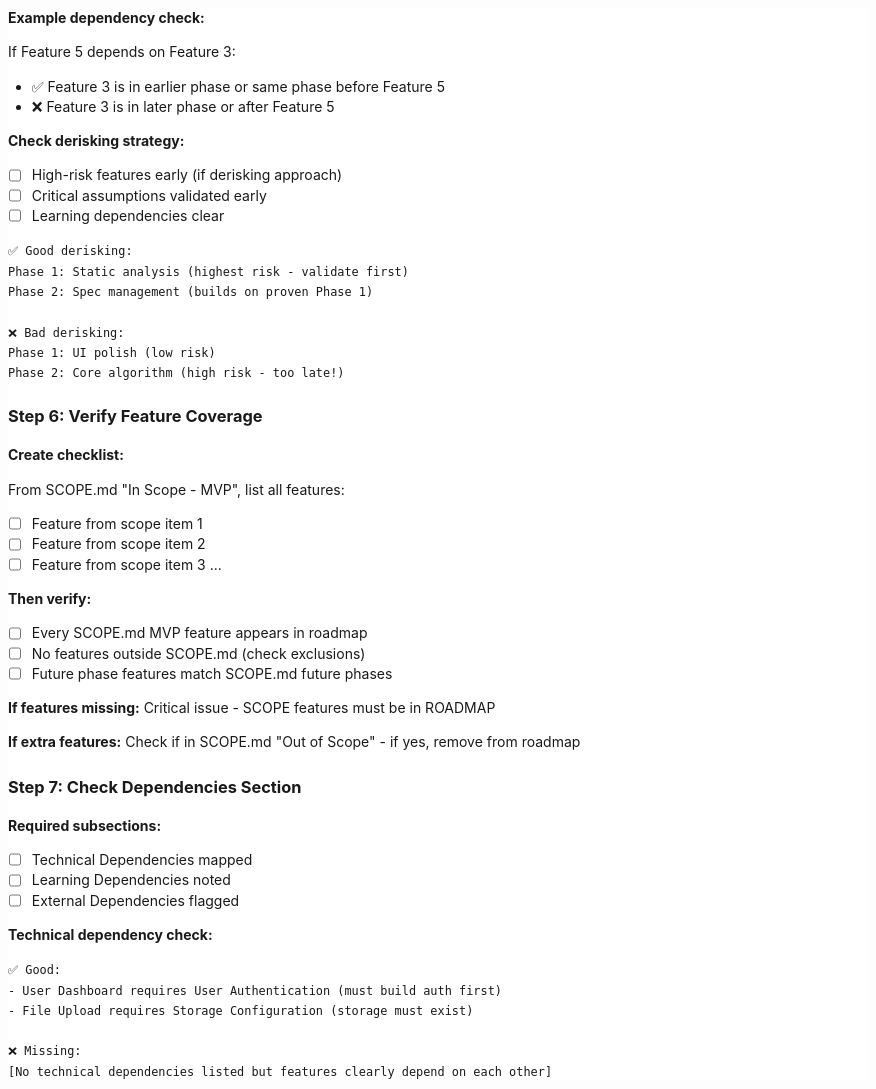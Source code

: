 **Example dependency check:**

If Feature 5 depends on Feature 3:
- ✅ Feature 3 is in earlier phase or same phase before Feature 5
- ❌ Feature 3 is in later phase or after Feature 5

**Check derisking strategy:**

- [ ] High-risk features early (if derisking approach)
- [ ] Critical assumptions validated early
- [ ] Learning dependencies clear

```
✅ Good derisking:
Phase 1: Static analysis (highest risk - validate first)
Phase 2: Spec management (builds on proven Phase 1)

❌ Bad derisking:
Phase 1: UI polish (low risk)
Phase 2: Core algorithm (high risk - too late!)
```

### Step 6: Verify Feature Coverage

**Create checklist:**

From SCOPE.md "In Scope - MVP", list all features:
- [ ] Feature from scope item 1
- [ ] Feature from scope item 2
- [ ] Feature from scope item 3
...

**Then verify:**
- [ ] Every SCOPE.md MVP feature appears in roadmap
- [ ] No features outside SCOPE.md (check exclusions)
- [ ] Future phase features match SCOPE.md future phases

**If features missing:** Critical issue - SCOPE features must be in ROADMAP

**If extra features:** Check if in SCOPE.md "Out of Scope" - if yes, remove from roadmap

### Step 7: Check Dependencies Section

**Required subsections:**
- [ ] Technical Dependencies mapped
- [ ] Learning Dependencies noted
- [ ] External Dependencies flagged

**Technical dependency check:**
```
✅ Good:
- User Dashboard requires User Authentication (must build auth first)
- File Upload requires Storage Configuration (storage must exist)

❌ Missing:
[No technical dependencies listed but features clearly depend on each other]
```
